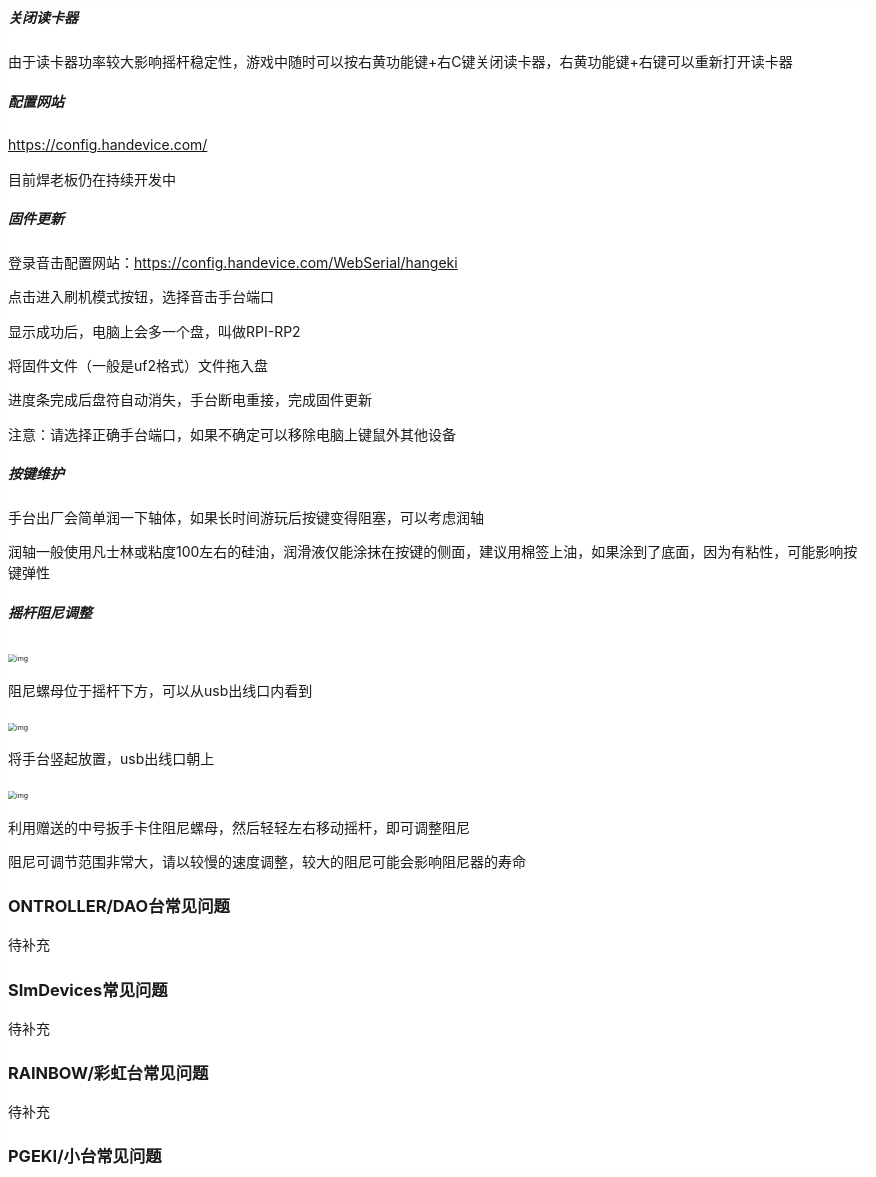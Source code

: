 ##### 关闭读卡器

由于读卡器功率较大影响摇杆稳定性，游戏中随时可以按右黄功能键+右C键关闭读卡器，右黄功能键+右键可以重新打开读卡器

##### 配置网站

https://config.handevice.com/

目前焊老板仍在持续开发中

##### 固件更新

登录音击配置网站：https://config.handevice.com/WebSerial/hangeki

点击进入刷机模式按钮，选择音击手台端口

显示成功后，电脑上会多一个盘，叫做RPI-RP2

将固件文件（一般是uf2格式）文件拖入盘

进度条完成后盘符自动消失，手台断电重接，完成固件更新

注意：请选择正确手台端口，如果不确定可以移除电脑上键鼠外其他设备

##### 按键维护

手台出厂会简单润一下轴体，如果长时间游玩后按键变得阻塞，可以考虑润轴

润轴一般使用凡士林或粘度100左右的硅油，润滑液仅能涂抹在按键的侧面，建议用棉签上油，如果涂到了底面，因为有粘性，可能影响按键弹性

##### 摇杆阻尼调整

<img src="https://doc.handevice.com/image/https%3A%2F%2Fprod-files-secure.s3.us-west-2.amazonaws.com%2F4fda0216-2b71-42e2-9d07-4ad944455d87%2F1d0a517c-e79c-4faa-821b-2485ac99c576%2FUntitled.png?table=block&id=f8228622-b84f-4145-a53d-ef2c440e73ca&spaceId=4fda0216-2b71-42e2-9d07-4ad944455d87&width=1420&userId=&cache=v2" alt="img" style="zoom: 50%;" />

阻尼螺母位于摇杆下方，可以从usb出线口内看到

<img src="https://doc.handevice.com/image/https%3A%2F%2Fprod-files-secure.s3.us-west-2.amazonaws.com%2F4fda0216-2b71-42e2-9d07-4ad944455d87%2Fab9d91ff-a967-4a19-90f5-ebe15aebba34%2FUntitled.png?table=block&id=d7374538-f209-4962-baf4-68244740be11&spaceId=4fda0216-2b71-42e2-9d07-4ad944455d87&width=1420&userId=&cache=v2" alt="img" style="zoom: 50%;" />

将手台竖起放置，usb出线口朝上

<img src="https://doc.handevice.com/image/https%3A%2F%2Fprod-files-secure.s3.us-west-2.amazonaws.com%2F4fda0216-2b71-42e2-9d07-4ad944455d87%2F7f0a0408-15ac-4019-8042-7de35bcb4fc0%2FUntitled.png?table=block&id=de3dec4c-0363-4e7a-8e69-b362285aae11&spaceId=4fda0216-2b71-42e2-9d07-4ad944455d87&width=1420&userId=&cache=v2" alt="img" style="zoom: 50%;" />

利用赠送的中号扳手卡住阻尼螺母，然后轻轻左右移动摇杆，即可调整阻尼

阻尼可调节范围非常大，请以较慢的速度调整，较大的阻尼可能会影响阻尼器的寿命

### ONTROLLER/DAO台常见问题

待补充

### SImDevices常见问题

待补充

### RAINBOW/彩虹台常见问题

待补充

### PGEKI/小台常见问题
